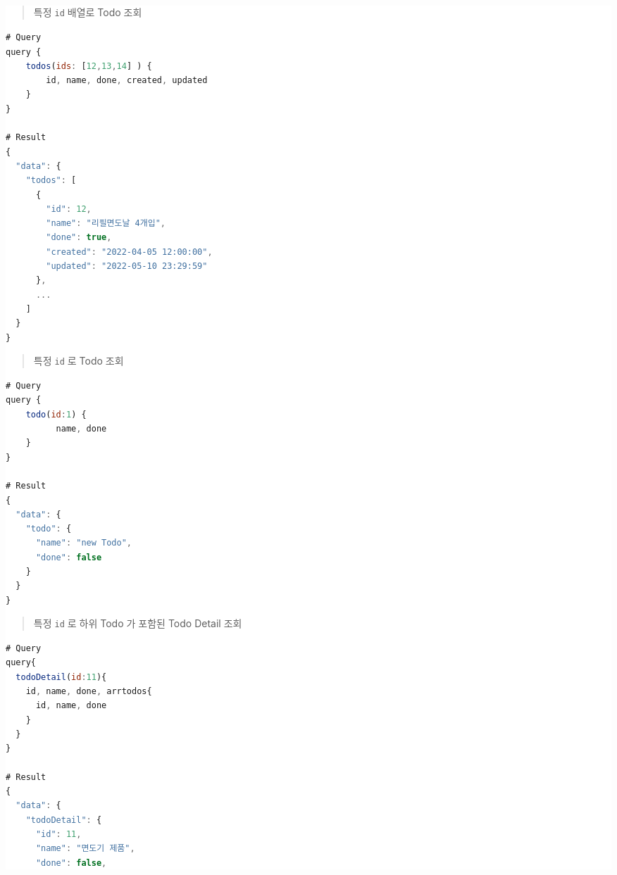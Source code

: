 > 특정 `id` 배열로 Todo 조회

```js
# Query
query {
    todos(ids: [12,13,14] ) {
        id, name, done, created, updated
    }
}

# Result
{
  "data": {
    "todos": [
      {
        "id": 12,
        "name": "리필면도날 4개입",
        "done": true,
        "created": "2022-04-05 12:00:00",
        "updated": "2022-05-10 23:29:59"
      },
      ...
    ]
  }
}
```

> 특정 `id` 로 Todo 조회

```js
# Query
query {
    todo(id:1) {
          name, done
    }
}

# Result
{
  "data": {
    "todo": {
      "name": "new Todo",
      "done": false
    }
  }
}
```

> 특정 `id` 로 하위 Todo 가 포함된 Todo Detail 조회

```js
# Query
query{
  todoDetail(id:11){
    id, name, done, arrtodos{
      id, name, done
    }
  }
}

# Result
{
  "data": {
    "todoDetail": {
      "id": 11,
      "name": "면도기 제품",
      "done": false,
```
